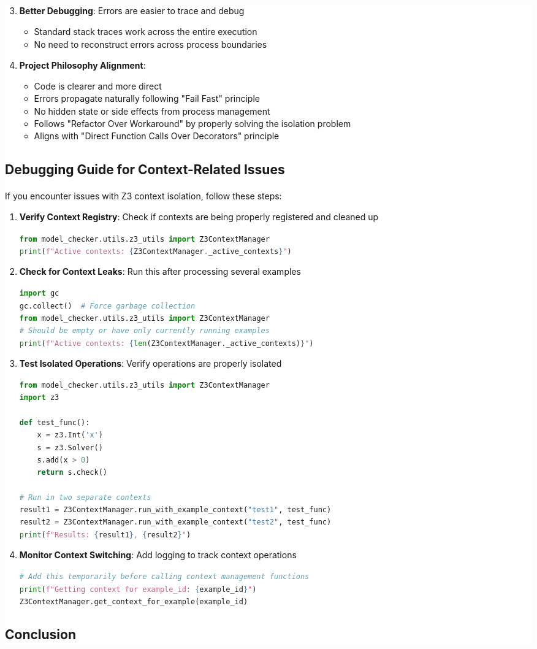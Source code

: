 3. **Better Debugging**: Errors are easier to trace and debug
   - Standard stack traces work across the entire execution
   - No need to reconstruct errors across process boundaries

4. **Project Philosophy Alignment**:
   - Code is clearer and more direct
   - Errors propagate naturally following "Fail Fast" principle
   - No hidden state or side effects from process management
   - Follows "Refactor Over Workaround" by properly solving the isolation problem
   - Aligns with "Direct Function Calls Over Decorators" principle

## Debugging Guide for Context-Related Issues

If you encounter issues with Z3 context isolation, follow these steps:

1. **Verify Context Registry**: Check if contexts are being properly registered and cleaned up
   ```python
   from model_checker.utils.z3_utils import Z3ContextManager
   print(f"Active contexts: {Z3ContextManager._active_contexts}")
   ```

2. **Check for Context Leaks**: Run this after processing several examples
   ```python
   import gc
   gc.collect()  # Force garbage collection
   from model_checker.utils.z3_utils import Z3ContextManager
   # Should be empty or have only currently running examples
   print(f"Active contexts: {len(Z3ContextManager._active_contexts)}")
   ```

3. **Test Isolated Operations**: Verify operations are properly isolated
   ```python
   from model_checker.utils.z3_utils import Z3ContextManager
   import z3
   
   def test_func():
       x = z3.Int('x')
       s = z3.Solver()
       s.add(x > 0)
       return s.check()
       
   # Run in two separate contexts
   result1 = Z3ContextManager.run_with_example_context("test1", test_func)
   result2 = Z3ContextManager.run_with_example_context("test2", test_func)
   print(f"Results: {result1}, {result2}")
   ```

4. **Monitor Context Switching**: Add logging to track context operations
   ```python
   # Add this temporarily before calling context management functions
   print(f"Getting context for example_id: {example_id}")
   Z3ContextManager.get_context_for_example(example_id)
   ```

## Conclusion
